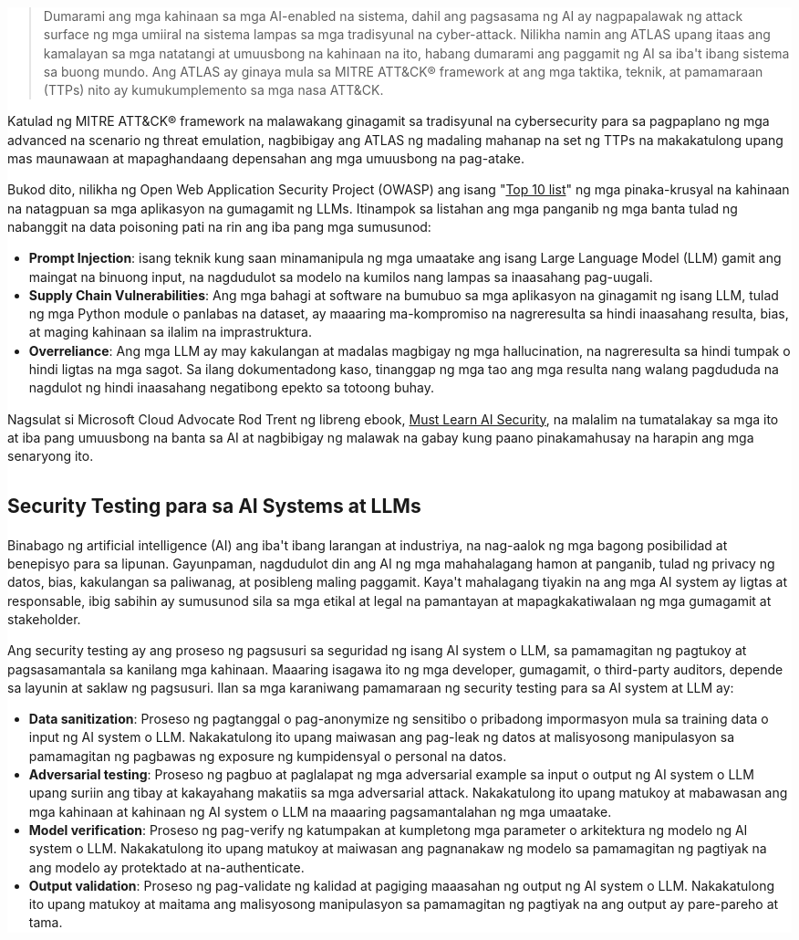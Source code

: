 > Dumarami ang mga kahinaan sa mga AI-enabled na sistema, dahil ang pagsasama ng AI ay nagpapalawak ng attack surface ng mga umiiral na sistema lampas sa mga tradisyunal na cyber-attack. Nilikha namin ang ATLAS upang itaas ang kamalayan sa mga natatangi at umuusbong na kahinaan na ito, habang dumarami ang paggamit ng AI sa iba't ibang sistema sa buong mundo. Ang ATLAS ay ginaya mula sa MITRE ATT&CK® framework at ang mga taktika, teknik, at pamamaraan (TTPs) nito ay kumukumplemento sa mga nasa ATT&CK.

Katulad ng MITRE ATT&CK® framework na malawakang ginagamit sa tradisyunal na cybersecurity para sa pagpaplano ng mga advanced na scenario ng threat emulation, nagbibigay ang ATLAS ng madaling mahanap na set ng TTPs na makakatulong upang mas maunawaan at mapaghandaang depensahan ang mga umuusbong na pag-atake.

Bukod dito, nilikha ng Open Web Application Security Project (OWASP) ang isang "[Top 10 list](https://llmtop10.com/?WT.mc_id=academic-105485-koreyst)" ng mga pinaka-krusyal na kahinaan na natagpuan sa mga aplikasyon na gumagamit ng LLMs. Itinampok sa listahan ang mga panganib ng mga banta tulad ng nabanggit na data poisoning pati na rin ang iba pang mga sumusunod:

- **Prompt Injection**: isang teknik kung saan minamanipula ng mga umaatake ang isang Large Language Model (LLM) gamit ang maingat na binuong input, na nagdudulot sa modelo na kumilos nang lampas sa inaasahang pag-uugali.
- **Supply Chain Vulnerabilities**: Ang mga bahagi at software na bumubuo sa mga aplikasyon na ginagamit ng isang LLM, tulad ng mga Python module o panlabas na dataset, ay maaaring ma-kompromiso na nagreresulta sa hindi inaasahang resulta, bias, at maging kahinaan sa ilalim na imprastruktura.
- **Overreliance**: Ang mga LLM ay may kakulangan at madalas magbigay ng mga hallucination, na nagreresulta sa hindi tumpak o hindi ligtas na mga sagot. Sa ilang dokumentadong kaso, tinanggap ng mga tao ang mga resulta nang walang pagdududa na nagdulot ng hindi inaasahang negatibong epekto sa totoong buhay.

Nagsulat si Microsoft Cloud Advocate Rod Trent ng libreng ebook, [Must Learn AI Security](https://github.com/rod-trent/OpenAISecurity/tree/main/Must_Learn/Book_Version?WT.mc_id=academic-105485-koreyst), na malalim na tumatalakay sa mga ito at iba pang umuusbong na banta sa AI at nagbibigay ng malawak na gabay kung paano pinakamahusay na harapin ang mga senaryong ito.

## Security Testing para sa AI Systems at LLMs

Binabago ng artificial intelligence (AI) ang iba't ibang larangan at industriya, na nag-aalok ng mga bagong posibilidad at benepisyo para sa lipunan. Gayunpaman, nagdudulot din ang AI ng mga mahahalagang hamon at panganib, tulad ng privacy ng datos, bias, kakulangan sa paliwanag, at posibleng maling paggamit. Kaya't mahalagang tiyakin na ang mga AI system ay ligtas at responsable, ibig sabihin ay sumusunod sila sa mga etikal at legal na pamantayan at mapagkakatiwalaan ng mga gumagamit at stakeholder.

Ang security testing ay ang proseso ng pagsusuri sa seguridad ng isang AI system o LLM, sa pamamagitan ng pagtukoy at pagsasamantala sa kanilang mga kahinaan. Maaaring isagawa ito ng mga developer, gumagamit, o third-party auditors, depende sa layunin at saklaw ng pagsusuri. Ilan sa mga karaniwang pamamaraan ng security testing para sa AI system at LLM ay:

- **Data sanitization**: Proseso ng pagtanggal o pag-anonymize ng sensitibo o pribadong impormasyon mula sa training data o input ng AI system o LLM. Nakakatulong ito upang maiwasan ang pag-leak ng datos at malisyosong manipulasyon sa pamamagitan ng pagbawas ng exposure ng kumpidensyal o personal na datos.
- **Adversarial testing**: Proseso ng pagbuo at paglalapat ng mga adversarial example sa input o output ng AI system o LLM upang suriin ang tibay at kakayahang makatiis sa mga adversarial attack. Nakakatulong ito upang matukoy at mabawasan ang mga kahinaan at kahinaan ng AI system o LLM na maaaring pagsamantalahan ng mga umaatake.
- **Model verification**: Proseso ng pag-verify ng katumpakan at kumpletong mga parameter o arkitektura ng modelo ng AI system o LLM. Nakakatulong ito upang matukoy at maiwasan ang pagnanakaw ng modelo sa pamamagitan ng pagtiyak na ang modelo ay protektado at na-authenticate.
- **Output validation**: Proseso ng pag-validate ng kalidad at pagiging maaasahan ng output ng AI system o LLM. Nakakatulong ito upang matukoy at maitama ang malisyosong manipulasyon sa pamamagitan ng pagtiyak na ang output ay pare-pareho at tama.
